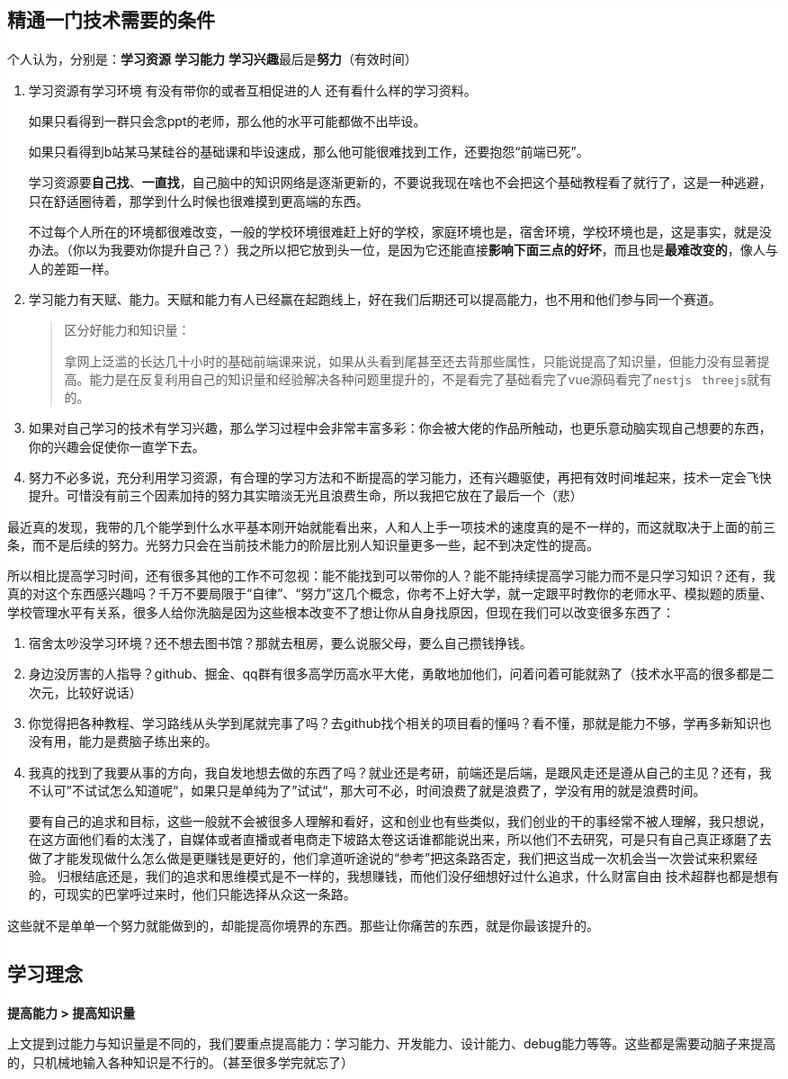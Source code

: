 

## 精通一门技术需要的条件

个人认为，分别是：**学习资源** **学习能力** **学习兴趣**最后是**努力**（有效时间）

1. 学习资源有学习环境 有没有带你的或者互相促进的人 还有看什么样的学习资料。

   如果只看得到一群只会念ppt的老师，那么他的水平可能都做不出毕设。

   如果只看得到b站某马某硅谷的基础课和毕设速成，那么他可能很难找到工作，还要抱怨“前端已死”。

   学习资源要**自己找**、**一直找**，自己脑中的知识网络是逐渐更新的，不要说我现在啥也不会把这个基础教程看了就行了，这是一种逃避，只在舒适圈待着，那学到什么时候也很难摸到更高端的东西。

   不过每个人所在的环境都很难改变，一般的学校环境很难赶上好的学校，家庭环境也是，宿舍环境，学校环境也是，这是事实，就是没办法。（你以为我要劝你提升自己？）我之所以把它放到头一位，是因为它还能直接**影响下面三点的好坏**，而且也是**最难改变的**，像人与人的差距一样。

   

2. 学习能力有天赋、能力。天赋和能力有人已经赢在起跑线上，好在我们后期还可以提高能力，也不用和他们参与同一个赛道。

   > 区分好能力和知识量：
   >
   > 拿网上泛滥的长达几十小时的基础前端课来说，如果从头看到尾甚至还去背那些属性，只能说提高了知识量，但能力没有显著提高。能力是在反复利用自己的知识量和经验解决各种问题里提升的，不是看完了基础看完了vue源码看完了`nestjs` ` threejs`就有的。

3. 如果对自己学习的技术有学习兴趣，那么学习过程中会非常丰富多彩：你会被大佬的作品所触动，也更乐意动脑实现自己想要的东西，你的兴趣会促使你一直学下去。

4. 努力不必多说，充分利用学习资源，有合理的学习方法和不断提高的学习能力，还有兴趣驱使，再把有效时间堆起来，技术一定会飞快提升。可惜没有前三个因素加持的努力其实暗淡无光且浪费生命，所以我把它放在了最后一个（悲）

最近真的发现，我带的几个能学到什么水平基本刚开始就能看出来，人和人上手一项技术的速度真的是不一样的，而这就取决于上面的前三条，而不是后续的努力。光努力只会在当前技术能力的阶层比别人知识量更多一些，起不到决定性的提高。

所以相比提高学习时间，还有很多其他的工作不可忽视：能不能找到可以带你的人？能不能持续提高学习能力而不是只学习知识？还有，我真的对这个东西感兴趣吗？千万不要局限于“自律”、“努力”这几个概念，你考不上好大学，就一定跟平时教你的老师水平、模拟题的质量、学校管理水平有关系，很多人给你洗脑是因为这些根本改变不了想让你从自身找原因，但现在我们可以改变很多东西了：

1. 宿舍太吵没学习环境？还不想去图书馆？那就去租房，要么说服父母，要么自己攒钱挣钱。

2. 身边没厉害的人指导？github、掘金、qq群有很多高学历高水平大佬，勇敢地加他们，问着问着可能就熟了（技术水平高的很多都是二次元，比较好说话）

3. 你觉得把各种教程、学习路线从头学到尾就完事了吗？去github找个相关的项目看的懂吗？看不懂，那就是能力不够，学再多新知识也没有用，能力是费脑子练出来的。

4. 我真的找到了我要从事的方向，我自发地想去做的东西了吗？就业还是考研，前端还是后端，是跟风走还是遵从自己的主见？还有，我不认可”不试试怎么知道呢“，如果只是单纯为了”试试“，那大可不必，时间浪费了就是浪费了，学没有用的就是浪费时间。

   要有自己的追求和目标，这些一般就不会被很多人理解和看好，这和创业也有些类似，我们创业的干的事经常不被人理解，我只想说，在这方面他们看的太浅了，自媒体或者直播或者电商走下坡路太卷这话谁都能说出来，所以他们不去研究，可是只有自己真正琢磨了去做了才能发现做什么怎么做是更赚钱是更好的，他们拿道听途说的“参考”把这条路否定，我们把这当成一次机会当一次尝试来积累经验。
   归根结底还是，我们的追求和思维模式是不一样的，我想赚钱，而他们没仔细想好过什么追求，什么财富自由 技术超群也都是想有的，可现实的巴掌呼过来时，他们只能选择从众这一条路。

这些就不是单单一个努力就能做到的，却能提高你境界的东西。那些让你痛苦的东西，就是你最该提升的。





## 学习理念

**提高能力 > 提高知识量**

上文提到过能力与知识量是不同的，我们要重点提高能力：学习能力、开发能力、设计能力、debug能力等等。这些都是需要动脑子来提高的，只机械地输入各种知识是不行的。（甚至很多学完就忘了）
